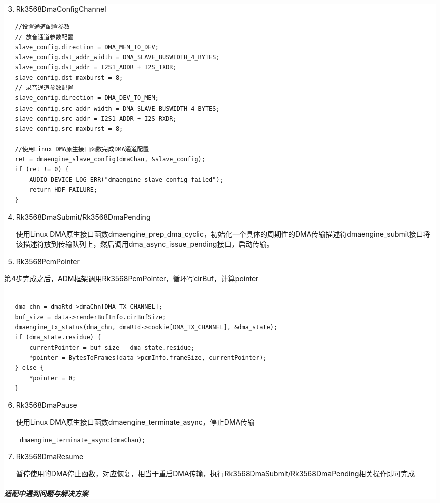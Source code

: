 3.  Rk3568DmaConfigChannel

   ```
      //设置通道配置参数
      // 放音通道参数配置
      slave_config.direction = DMA_MEM_TO_DEV;
      slave_config.dst_addr_width = DMA_SLAVE_BUSWIDTH_4_BYTES;
      slave_config.dst_addr = I2S1_ADDR + I2S_TXDR;
      slave_config.dst_maxburst = 8;
      // 录音通道参数配置
      slave_config.direction = DMA_DEV_TO_MEM;
      slave_config.src_addr_width = DMA_SLAVE_BUSWIDTH_4_BYTES;
      slave_config.src_addr = I2S1_ADDR + I2S_RXDR;
      slave_config.src_maxburst = 8;
   
      //使用Linux DMA原生接口函数完成DMA通道配置
      ret = dmaengine_slave_config(dmaChan, &slave_config);
      if (ret != 0) {
          AUDIO_DEVICE_LOG_ERR("dmaengine_slave_config failed");
          return HDF_FAILURE;
      }
   ```

4. Rk3568DmaSubmit/Rk3568DmaPending

      使用Linux DMA原生接口函数dmaengine_prep_dma_cyclic，初始化一个具体的周期性的DMA传输描述符dmaengine_submit接口将该描述符放到传输队列上，然后调用dma_async_issue_pending接口，启动传输。

5. Rk3568PcmPointer
 
第4步完成之后，ADM框架调用Rk3568PcmPointer，循环写cirBuf，计算pointer

   ```
     
      dma_chn = dmaRtd->dmaChn[DMA_TX_CHANNEL];
      buf_size = data->renderBufInfo.cirBufSize;
      dmaengine_tx_status(dma_chn, dmaRtd->cookie[DMA_TX_CHANNEL], &dma_state);
      if (dma_state.residue) {
          currentPointer = buf_size - dma_state.residue;
          *pointer = BytesToFrames(data->pcmInfo.frameSize, currentPointer);
      } else {
          *pointer = 0;
      }
   ```

6. Rk3568DmaPause

      使用Linux DMA原生接口函数dmaengine_terminate_async，停止DMA传输

   ```
    dmaengine_terminate_async(dmaChan);
   ```

7. Rk3568DmaResume

   暂停使用的DMA停止函数，对应恢复，相当于重启DMA传输，执行Rk3568DmaSubmit/Rk3568DmaPending相关操作即可完成

##### 适配中遇到问题与解决方案

